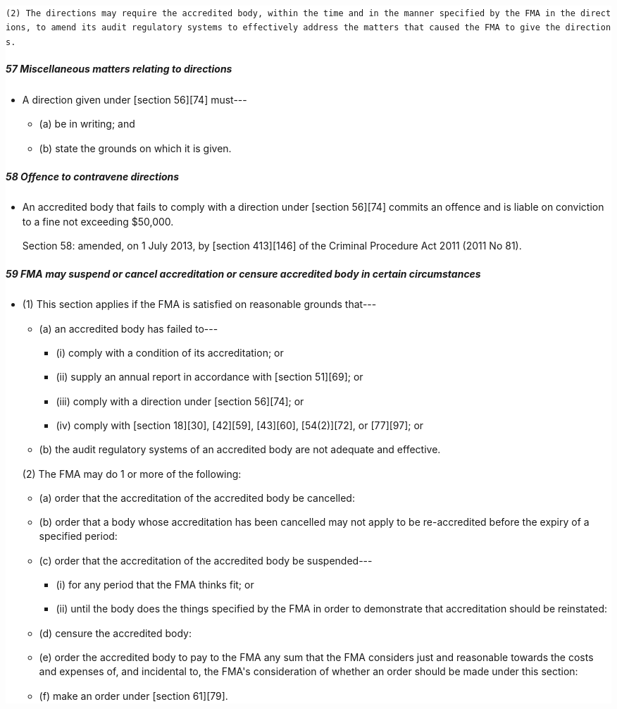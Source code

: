     (2) The directions may require the accredited body, within the time and in the manner specified by the FMA in the directions, to amend its audit regulatory systems to effectively address the matters that caused the FMA to give the directions.

##### 57 Miscellaneous matters relating to directions
    
*   A direction given under [section 56][74] must---
        
    *   (a) be in writing; and
    
    *   (b) state the grounds on which it is given.
    
    

##### 58 Offence to contravene directions
    
*   An accredited body that fails to comply with a direction under [section 56][74] commits an offence and is liable on conviction to a fine not exceeding $50,000\.
    
    Section 58: amended, on 1 July 2013, by [section 413][146] of the Criminal Procedure Act 2011 (2011 No 81).

##### 59 FMA may suspend or cancel accreditation or censure accredited body in certain circumstances
    
*   (1) This section applies if the FMA is satisfied on reasonable grounds that---
        
    *   (a) an accredited body has failed to---
            
        *   (i) comply with a condition of its accreditation; or
        
        *   (ii) supply an annual report in accordance with [section 51][69]; or
        
        *   (iii) comply with a direction under [section 56][74]; or
        
        *   (iv) comply with [section 18][30], [42][59], [43][60], [54(2)][72], or [77][97]; or
        
        
    
    *   (b) the audit regulatory systems of an accredited body are not adequate and effective.
    
    (2) The FMA may do 1 or more of the following:
        
    *   (a) order that the accreditation of the accredited body be cancelled:
    
    *   (b) order that a body whose accreditation has been cancelled may not apply to be re-accredited before the expiry of a specified period:
    
    *   (c) order that the accreditation of the accredited body be suspended---
            
        *   (i) for any period that the FMA thinks fit; or
        
        *   (ii) until the body does the things specified by the FMA in order to demonstrate that accreditation should be reinstated:
        
        
    
    *   (d) censure the accredited body:
    
    *   (e) order the accredited body to pay to the FMA any sum that the FMA considers just and reasonable towards the costs and expenses of, and incidental to, the FMA's consideration of whether an order should be made under this section:
    
    *   (f) make an order under [section 61][79].
    
